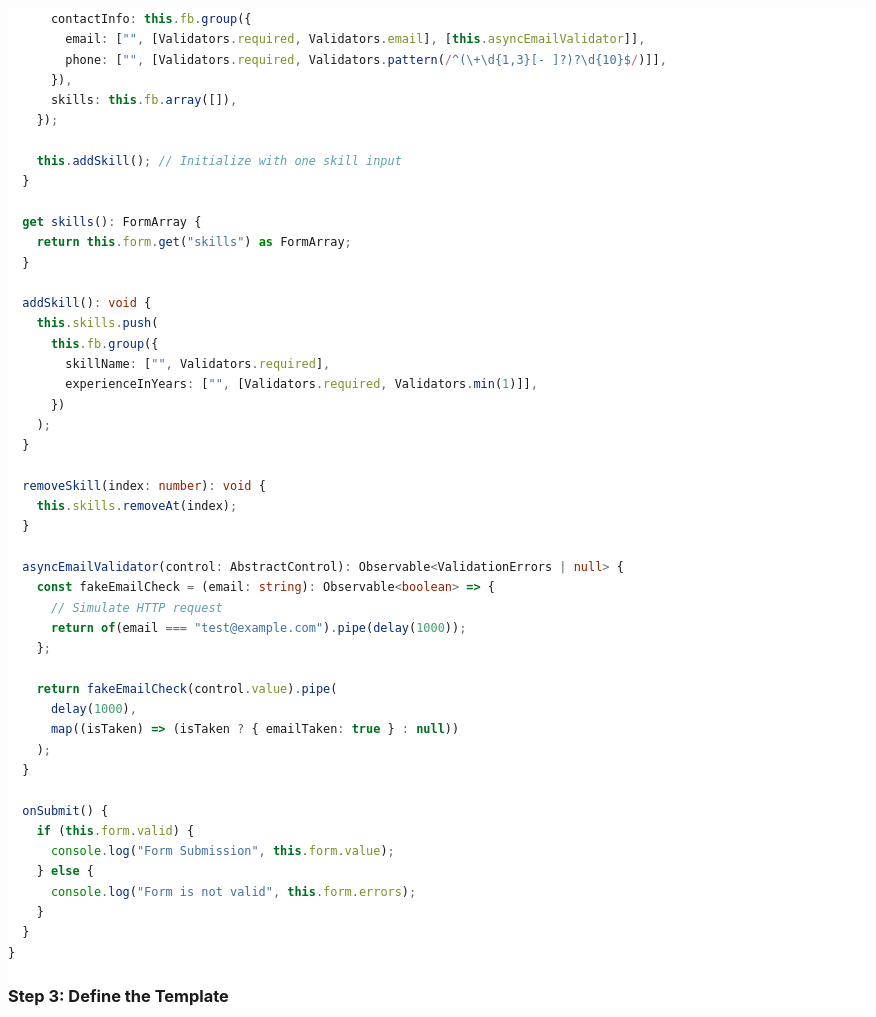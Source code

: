 ```typescript
      contactInfo: this.fb.group({
        email: ["", [Validators.required, Validators.email], [this.asyncEmailValidator]],
        phone: ["", [Validators.required, Validators.pattern(/^(\+\d{1,3}[- ]?)?\d{10}$/)]],
      }),
      skills: this.fb.array([]),
    });

    this.addSkill(); // Initialize with one skill input
  }

  get skills(): FormArray {
    return this.form.get("skills") as FormArray;
  }

  addSkill(): void {
    this.skills.push(
      this.fb.group({
        skillName: ["", Validators.required],
        experienceInYears: ["", [Validators.required, Validators.min(1)]],
      })
    );
  }

  removeSkill(index: number): void {
    this.skills.removeAt(index);
  }

  asyncEmailValidator(control: AbstractControl): Observable<ValidationErrors | null> {
    const fakeEmailCheck = (email: string): Observable<boolean> => {
      // Simulate HTTP request
      return of(email === "test@example.com").pipe(delay(1000));
    };

    return fakeEmailCheck(control.value).pipe(
      delay(1000),
      map((isTaken) => (isTaken ? { emailTaken: true } : null))
    );
  }

  onSubmit() {
    if (this.form.valid) {
      console.log("Form Submission", this.form.value);
    } else {
      console.log("Form is not valid", this.form.errors);
    }
  }
}
```

### Step 3: Define the Template
